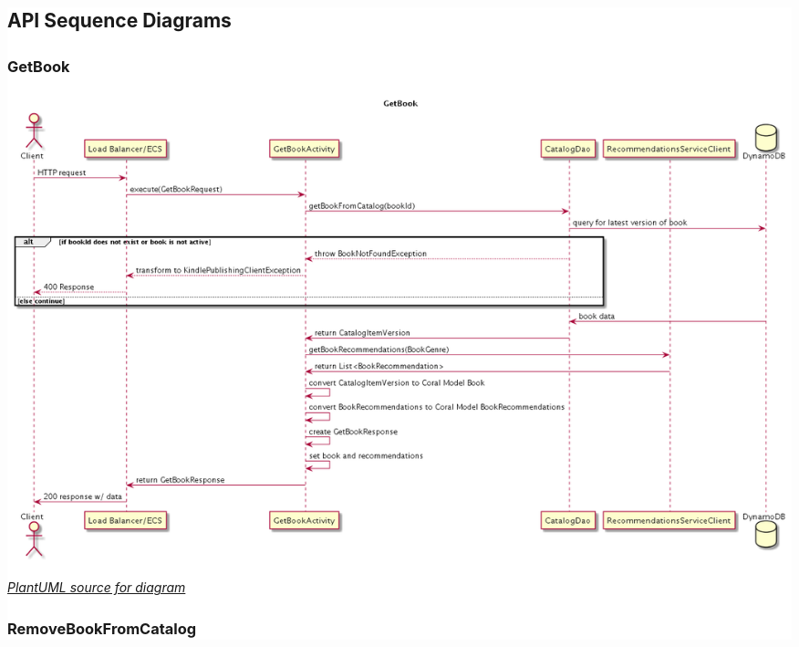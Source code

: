 
## API Sequence Diagrams

### GetBook

![Sequence diagram for getBook API](src/resources/getBook.png)

*[PlantUML source for diagram](https://tiny.amazon.com/8yicnch2/getBook)*

### RemoveBookFromCatalog
